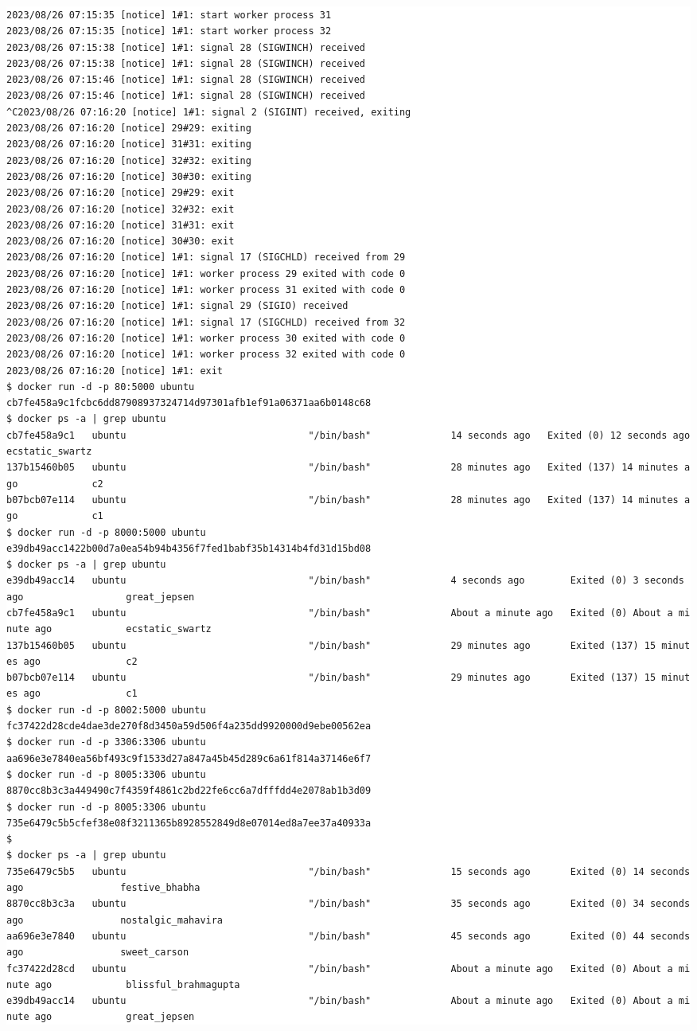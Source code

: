 ```
2023/08/26 07:15:35 [notice] 1#1: start worker process 31
2023/08/26 07:15:35 [notice] 1#1: start worker process 32
2023/08/26 07:15:38 [notice] 1#1: signal 28 (SIGWINCH) received
2023/08/26 07:15:38 [notice] 1#1: signal 28 (SIGWINCH) received
2023/08/26 07:15:46 [notice] 1#1: signal 28 (SIGWINCH) received
2023/08/26 07:15:46 [notice] 1#1: signal 28 (SIGWINCH) received
^C2023/08/26 07:16:20 [notice] 1#1: signal 2 (SIGINT) received, exiting
2023/08/26 07:16:20 [notice] 29#29: exiting
2023/08/26 07:16:20 [notice] 31#31: exiting
2023/08/26 07:16:20 [notice] 32#32: exiting
2023/08/26 07:16:20 [notice] 30#30: exiting
2023/08/26 07:16:20 [notice] 29#29: exit
2023/08/26 07:16:20 [notice] 32#32: exit
2023/08/26 07:16:20 [notice] 31#31: exit
2023/08/26 07:16:20 [notice] 30#30: exit
2023/08/26 07:16:20 [notice] 1#1: signal 17 (SIGCHLD) received from 29
2023/08/26 07:16:20 [notice] 1#1: worker process 29 exited with code 0
2023/08/26 07:16:20 [notice] 1#1: worker process 31 exited with code 0
2023/08/26 07:16:20 [notice] 1#1: signal 29 (SIGIO) received
2023/08/26 07:16:20 [notice] 1#1: signal 17 (SIGCHLD) received from 32
2023/08/26 07:16:20 [notice] 1#1: worker process 30 exited with code 0
2023/08/26 07:16:20 [notice] 1#1: worker process 32 exited with code 0
2023/08/26 07:16:20 [notice] 1#1: exit
$ docker run -d -p 80:5000 ubuntu 
cb7fe458a9c1fcbc6dd87908937324714d97301afb1ef91a06371aa6b0148c68
$ docker ps -a | grep ubuntu
cb7fe458a9c1   ubuntu                                "/bin/bash"              14 seconds ago   Exited (0) 12 seconds ago               ecstatic_swartz
137b15460b05   ubuntu                                "/bin/bash"              28 minutes ago   Exited (137) 14 minutes ago             c2
b07bcb07e114   ubuntu                                "/bin/bash"              28 minutes ago   Exited (137) 14 minutes ago             c1
$ docker run -d -p 8000:5000 ubuntu 
e39db49acc1422b00d7a0ea54b94b4356f7fed1babf35b14314b4fd31d15bd08
$ docker ps -a | grep ubuntu
e39db49acc14   ubuntu                                "/bin/bash"              4 seconds ago        Exited (0) 3 seconds ago                  great_jepsen
cb7fe458a9c1   ubuntu                                "/bin/bash"              About a minute ago   Exited (0) About a minute ago             ecstatic_swartz
137b15460b05   ubuntu                                "/bin/bash"              29 minutes ago       Exited (137) 15 minutes ago               c2
b07bcb07e114   ubuntu                                "/bin/bash"              29 minutes ago       Exited (137) 15 minutes ago               c1
$ docker run -d -p 8002:5000 ubuntu 
fc37422d28cde4dae3de270f8d3450a59d506f4a235dd9920000d9ebe00562ea
$ docker run -d -p 3306:3306 ubuntu 
aa696e3e7840ea56bf493c9f1533d27a847a45b45d289c6a61f814a37146e6f7
$ docker run -d -p 8005:3306 ubuntu 
8870cc8b3c3a449490c7f4359f4861c2bd22fe6cc6a7dfffdd4e2078ab1b3d09
$ docker run -d -p 8005:3306 ubuntu 
735e6479c5b5cfef38e08f3211365b8928552849d8e07014ed8a7ee37a40933a
$ 
$ docker ps -a | grep ubuntu
735e6479c5b5   ubuntu                                "/bin/bash"              15 seconds ago       Exited (0) 14 seconds ago                 festive_bhabha
8870cc8b3c3a   ubuntu                                "/bin/bash"              35 seconds ago       Exited (0) 34 seconds ago                 nostalgic_mahavira
aa696e3e7840   ubuntu                                "/bin/bash"              45 seconds ago       Exited (0) 44 seconds ago                 sweet_carson
fc37422d28cd   ubuntu                                "/bin/bash"              About a minute ago   Exited (0) About a minute ago             blissful_brahmagupta
e39db49acc14   ubuntu                                "/bin/bash"              About a minute ago   Exited (0) About a minute ago             great_jepsen
```